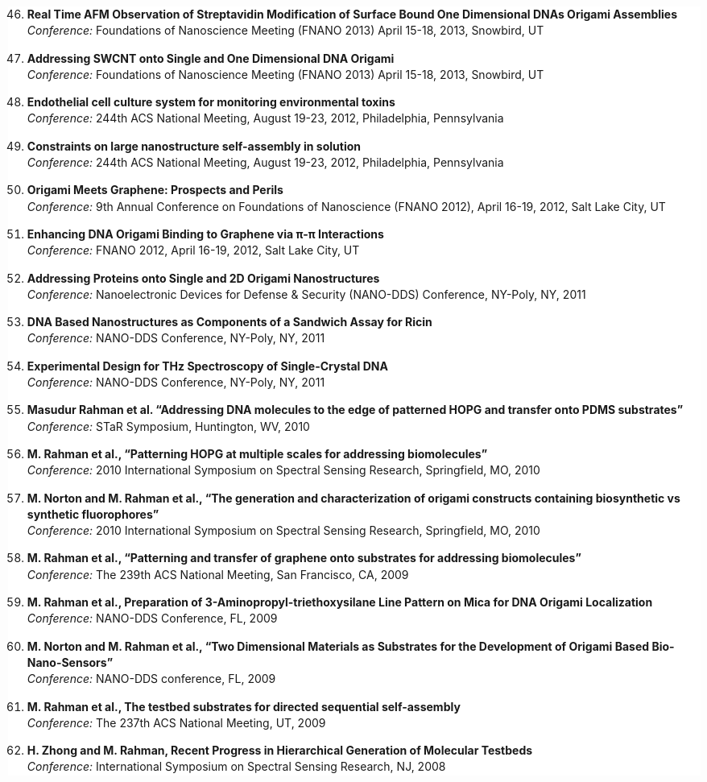 46. **Real Time AFM Observation of Streptavidin Modification of Surface Bound One Dimensional DNAs Origami Assemblies**  
    _Conference:_ Foundations of Nanoscience Meeting (FNANO 2013) April 15-18, 2013, Snowbird, UT

47. **Addressing SWCNT onto Single and One Dimensional DNA Origami**  
    _Conference:_ Foundations of Nanoscience Meeting (FNANO 2013) April 15-18, 2013, Snowbird, UT

48. **Endothelial cell culture system for monitoring environmental toxins**  
    _Conference:_ 244th ACS National Meeting, August 19-23, 2012, Philadelphia, Pennsylvania

49. **Constraints on large nanostructure self-assembly in solution**  
    _Conference:_ 244th ACS National Meeting, August 19-23, 2012, Philadelphia, Pennsylvania

50. **Origami Meets Graphene: Prospects and Perils**  
    _Conference:_ 9th Annual Conference on Foundations of Nanoscience (FNANO 2012), April 16-19, 2012, Salt Lake City, UT

51. **Enhancing DNA Origami Binding to Graphene via π-π Interactions**  
    _Conference:_ FNANO 2012, April 16-19, 2012, Salt Lake City, UT

52. **Addressing Proteins onto Single and 2D Origami Nanostructures**  
    _Conference:_ Nanoelectronic Devices for Defense & Security (NANO-DDS) Conference, NY-Poly, NY, 2011

53. **DNA Based Nanostructures as Components of a Sandwich Assay for Ricin**  
    _Conference:_ NANO-DDS Conference, NY-Poly, NY, 2011

54. **Experimental Design for THz Spectroscopy of Single-Crystal DNA**  
    _Conference:_ NANO-DDS Conference, NY-Poly, NY, 2011

55. **Masudur Rahman et al. “Addressing DNA molecules to the edge of patterned HOPG and transfer onto PDMS substrates”**  
    _Conference:_ STaR Symposium, Huntington, WV, 2010

56. **M. Rahman et al., “Patterning HOPG at multiple scales for addressing biomolecules”**  
    _Conference:_ 2010 International Symposium on Spectral Sensing Research, Springfield, MO, 2010

57. **M. Norton and M. Rahman et al., “The generation and characterization of origami constructs containing biosynthetic vs synthetic fluorophores”**  
    _Conference:_ 2010 International Symposium on Spectral Sensing Research, Springfield, MO, 2010

58. **M. Rahman et al., “Patterning and transfer of graphene onto substrates for addressing biomolecules”**  
    _Conference:_ The 239th ACS National Meeting, San Francisco, CA, 2009

59. **M. Rahman et al., Preparation of 3-Aminopropyl-triethoxysilane Line Pattern on Mica for DNA Origami Localization**  
    _Conference:_ NANO-DDS Conference, FL, 2009

60. **M. Norton and M. Rahman et al., “Two Dimensional Materials as Substrates for the Development of Origami Based Bio-Nano-Sensors”**  
    _Conference:_ NANO-DDS conference, FL, 2009

61. **M. Rahman et al., The testbed substrates for directed sequential self-assembly**  
    _Conference:_ The 237th ACS National Meeting, UT, 2009

62. **H. Zhong and M. Rahman, Recent Progress in Hierarchical Generation of Molecular Testbeds**  
    _Conference:_ International Symposium on Spectral Sensing Research, NJ, 2008

